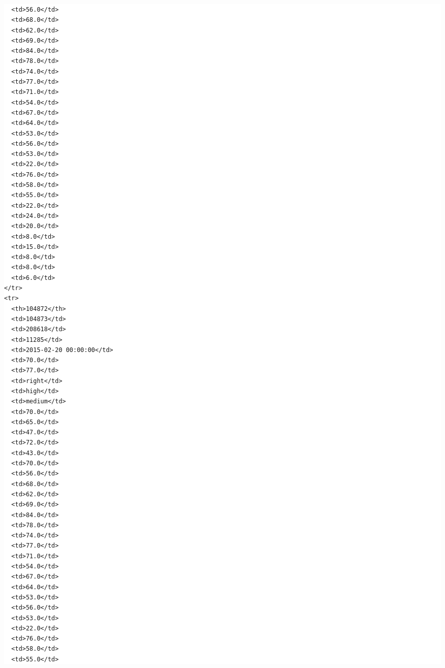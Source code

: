       <td>56.0</td>
      <td>68.0</td>
      <td>62.0</td>
      <td>69.0</td>
      <td>84.0</td>
      <td>78.0</td>
      <td>74.0</td>
      <td>77.0</td>
      <td>71.0</td>
      <td>54.0</td>
      <td>67.0</td>
      <td>64.0</td>
      <td>53.0</td>
      <td>56.0</td>
      <td>53.0</td>
      <td>22.0</td>
      <td>76.0</td>
      <td>58.0</td>
      <td>55.0</td>
      <td>22.0</td>
      <td>24.0</td>
      <td>20.0</td>
      <td>8.0</td>
      <td>15.0</td>
      <td>8.0</td>
      <td>8.0</td>
      <td>6.0</td>
    </tr>
    <tr>
      <th>104872</th>
      <td>104873</td>
      <td>208618</td>
      <td>11285</td>
      <td>2015-02-20 00:00:00</td>
      <td>70.0</td>
      <td>77.0</td>
      <td>right</td>
      <td>high</td>
      <td>medium</td>
      <td>70.0</td>
      <td>65.0</td>
      <td>47.0</td>
      <td>72.0</td>
      <td>43.0</td>
      <td>70.0</td>
      <td>56.0</td>
      <td>68.0</td>
      <td>62.0</td>
      <td>69.0</td>
      <td>84.0</td>
      <td>78.0</td>
      <td>74.0</td>
      <td>77.0</td>
      <td>71.0</td>
      <td>54.0</td>
      <td>67.0</td>
      <td>64.0</td>
      <td>53.0</td>
      <td>56.0</td>
      <td>53.0</td>
      <td>22.0</td>
      <td>76.0</td>
      <td>58.0</td>
      <td>55.0</td>